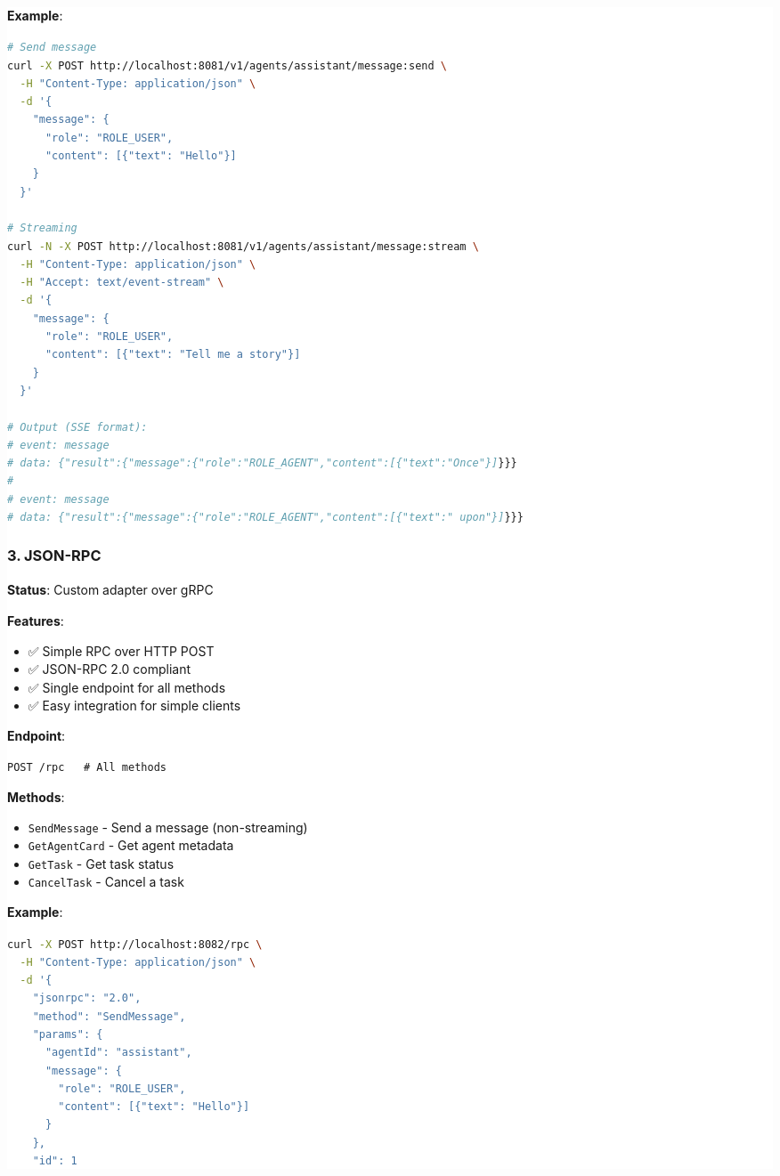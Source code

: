 **Example**:
```bash
# Send message
curl -X POST http://localhost:8081/v1/agents/assistant/message:send \
  -H "Content-Type: application/json" \
  -d '{
    "message": {
      "role": "ROLE_USER",
      "content": [{"text": "Hello"}]
    }
  }'

# Streaming
curl -N -X POST http://localhost:8081/v1/agents/assistant/message:stream \
  -H "Content-Type: application/json" \
  -H "Accept: text/event-stream" \
  -d '{
    "message": {
      "role": "ROLE_USER",
      "content": [{"text": "Tell me a story"}]
    }
  }'

# Output (SSE format):
# event: message
# data: {"result":{"message":{"role":"ROLE_AGENT","content":[{"text":"Once"}]}}}
#
# event: message  
# data: {"result":{"message":{"role":"ROLE_AGENT","content":[{"text":" upon"}]}}}
```

### 3. JSON-RPC

**Status**: Custom adapter over gRPC

**Features**:
- ✅ Simple RPC over HTTP POST
- ✅ JSON-RPC 2.0 compliant
- ✅ Single endpoint for all methods
- ✅ Easy integration for simple clients

**Endpoint**:
```
POST /rpc   # All methods
```

**Methods**:
- `SendMessage` - Send a message (non-streaming)
- `GetAgentCard` - Get agent metadata
- `GetTask` - Get task status
- `CancelTask` - Cancel a task

**Example**:
```bash
curl -X POST http://localhost:8082/rpc \
  -H "Content-Type: application/json" \
  -d '{
    "jsonrpc": "2.0",
    "method": "SendMessage",
    "params": {
      "agentId": "assistant",
      "message": {
        "role": "ROLE_USER",
        "content": [{"text": "Hello"}]
      }
    },
    "id": 1
```